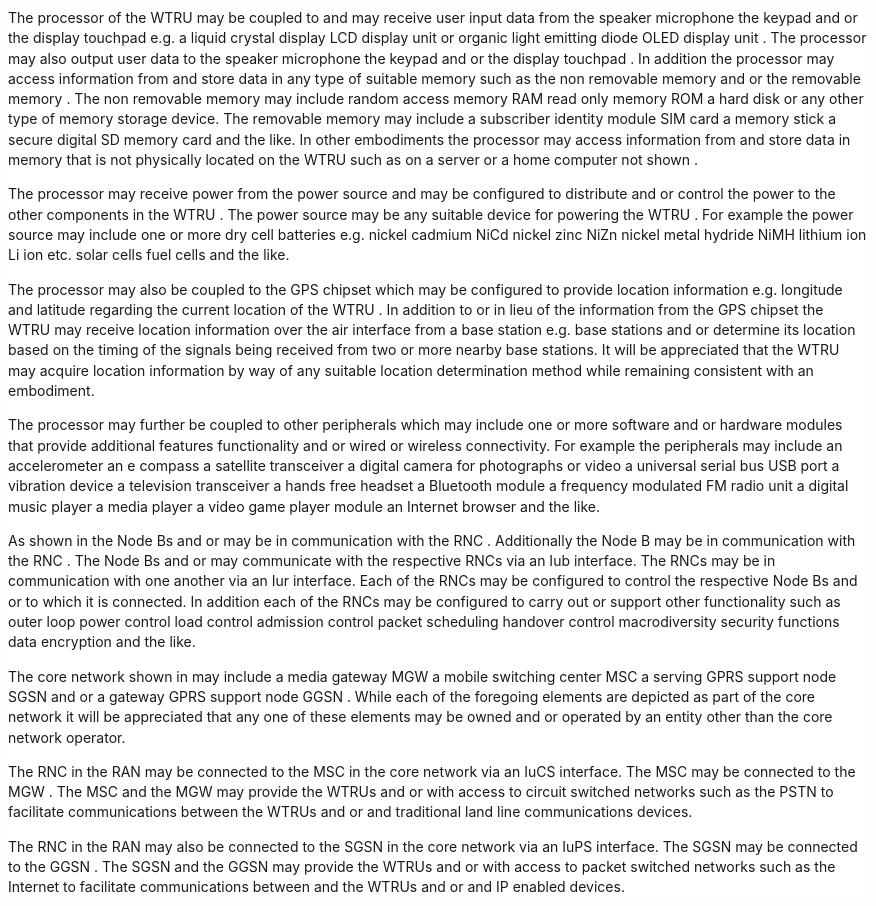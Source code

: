 The processor of the WTRU may be coupled to and may receive user input data from the speaker microphone the keypad and or the display touchpad e.g. a liquid crystal display LCD display unit or organic light emitting diode OLED display unit . The processor may also output user data to the speaker microphone the keypad and or the display touchpad . In addition the processor may access information from and store data in any type of suitable memory such as the non removable memory and or the removable memory . The non removable memory may include random access memory RAM read only memory ROM a hard disk or any other type of memory storage device. The removable memory may include a subscriber identity module SIM card a memory stick a secure digital SD memory card and the like. In other embodiments the processor may access information from and store data in memory that is not physically located on the WTRU such as on a server or a home computer not shown .

The processor may receive power from the power source and may be configured to distribute and or control the power to the other components in the WTRU . The power source may be any suitable device for powering the WTRU . For example the power source may include one or more dry cell batteries e.g. nickel cadmium NiCd nickel zinc NiZn nickel metal hydride NiMH lithium ion Li ion etc. solar cells fuel cells and the like.

The processor may also be coupled to the GPS chipset which may be configured to provide location information e.g. longitude and latitude regarding the current location of the WTRU . In addition to or in lieu of the information from the GPS chipset the WTRU may receive location information over the air interface from a base station e.g. base stations and or determine its location based on the timing of the signals being received from two or more nearby base stations. It will be appreciated that the WTRU may acquire location information by way of any suitable location determination method while remaining consistent with an embodiment.

The processor may further be coupled to other peripherals which may include one or more software and or hardware modules that provide additional features functionality and or wired or wireless connectivity. For example the peripherals may include an accelerometer an e compass a satellite transceiver a digital camera for photographs or video a universal serial bus USB port a vibration device a television transceiver a hands free headset a Bluetooth module a frequency modulated FM radio unit a digital music player a media player a video game player module an Internet browser and the like.

As shown in the Node Bs and or may be in communication with the RNC . Additionally the Node B may be in communication with the RNC . The Node Bs and or may communicate with the respective RNCs via an Iub interface. The RNCs may be in communication with one another via an Iur interface. Each of the RNCs may be configured to control the respective Node Bs and or to which it is connected. In addition each of the RNCs may be configured to carry out or support other functionality such as outer loop power control load control admission control packet scheduling handover control macrodiversity security functions data encryption and the like.

The core network shown in may include a media gateway MGW a mobile switching center MSC a serving GPRS support node SGSN and or a gateway GPRS support node GGSN . While each of the foregoing elements are depicted as part of the core network it will be appreciated that any one of these elements may be owned and or operated by an entity other than the core network operator.

The RNC in the RAN may be connected to the MSC in the core network via an IuCS interface. The MSC may be connected to the MGW . The MSC and the MGW may provide the WTRUs and or with access to circuit switched networks such as the PSTN to facilitate communications between the WTRUs and or and traditional land line communications devices.

The RNC in the RAN may also be connected to the SGSN in the core network via an IuPS interface. The SGSN may be connected to the GGSN . The SGSN and the GGSN may provide the WTRUs and or with access to packet switched networks such as the Internet to facilitate communications between and the WTRUs and or and IP enabled devices.
